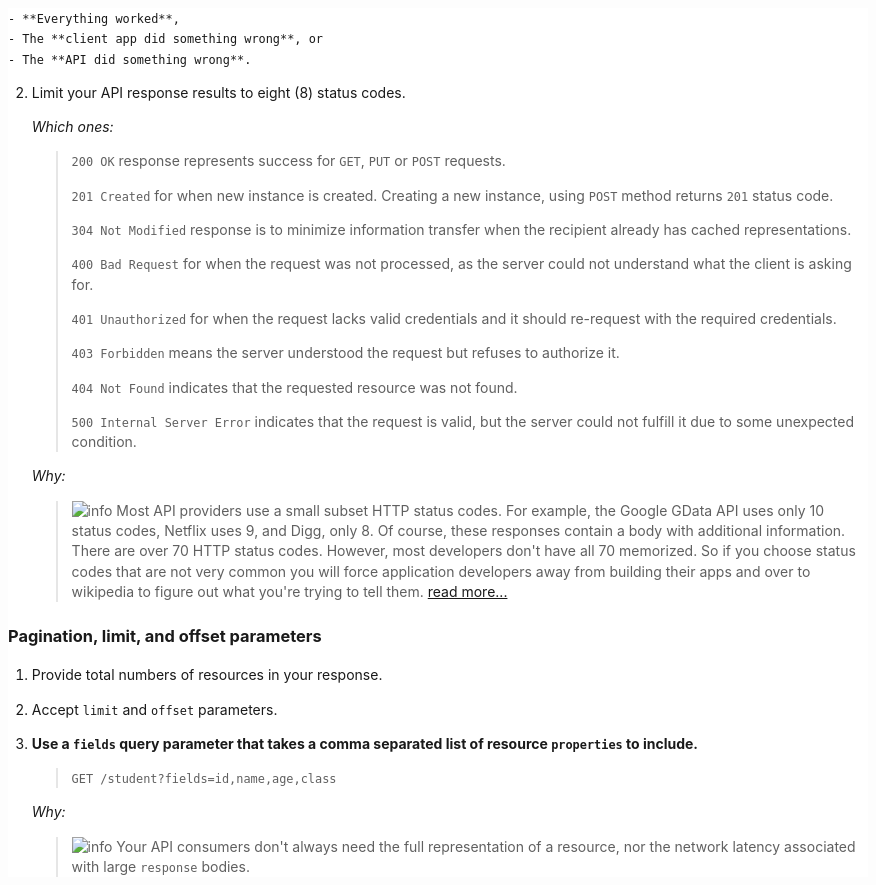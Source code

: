    - **Everything worked**,
    - The **client app did something wrong**, or
    - The **API did something wrong**.

2. Limit your API response results to eight (8) status codes.

    _Which ones:_

    > `200 OK` response represents success for `GET`, `PUT` or `POST` requests.
    >
    > `201 Created` for when new instance is created. Creating a new instance, using `POST` method returns `201` status code.
    >
    > `304 Not Modified` response is to minimize information transfer when the recipient already has cached representations.
    >
    > `400 Bad Request` for when the request was not processed, as the server could not understand what the client is asking for.
    >
    > `401 Unauthorized` for when the request lacks valid credentials and it should re-request with the required credentials.
    >
    > `403 Forbidden` means the server understood the request but refuses to authorize it.
    >
    > `404 Not Found` indicates that the requested resource was not found.
    >
    > `500 Internal Server Error` indicates that the request is valid, but the server could not fulfill it due to some unexpected condition.

    _Why:_

    > ![info][octicon-info] Most API providers use a small subset HTTP status codes. For example, the Google GData API uses only 10 status codes, Netflix uses 9, and Digg, only 8. Of course, these responses contain a body with additional information. There are over 70 HTTP status codes. However, most developers don't have all 70 memorized. So if you choose status codes that are not very common you will force application developers away from building their apps and over to wikipedia to figure out what you're trying to tell them. [read more...](https://apigee.com/about/blog/technology/restful-api-design-what-about-errors)

### Pagination, limit, and offset parameters

1.  Provide total numbers of resources in your response.

1.  Accept `limit` and `offset` parameters.

1.  **Use a `fields` query parameter that takes a comma separated list of resource `properties` to include.**

    > ```http
    > GET /student?fields=id,name,age,class
    > ```

    _Why:_
    
    > ![info][octicon-info] Your API consumers don't always need the full representation of a resource, nor the network latency associated with large `response` bodies.


[crud-URI]: https://en.wikipedia.org/wiki/Create,_read,_update_and_delete
[data-structures-URI]: https://en.wikipedia.org/wiki/Data_structure
[modular-programming-URI]: https://en.wikipedia.org/wiki/Modular_programming
[rfc-2119]: https://www.ietf.org/rfc/rfc2119.txt
[schema-host-meta-url]: http://json.schemastore.org/host-meta
[octicon-alert]: https://cdnjs.cloudflare.com/ajax/libs/octicons/4.4.0/svg/alert.svg
[octicon-arrow-down]: https://cdnjs.cloudflare.com/ajax/libs/octicons/4.4.0/svg/arrow-down.svg
[octicon-arrow-left]: https://cdnjs.cloudflare.com/ajax/libs/octicons/4.4.0/svg/arrow-left.svg
[octicon-arrow-right]: https://cdnjs.cloudflare.com/ajax/libs/octicons/4.4.0/svg/arrow-right.svg
[octicon-arrow-small-down]: https://cdnjs.cloudflare.com/ajax/libs/octicons/4.4.0/svg/arrow-small-down.svg
[octicon-arrow-small-left]: https://cdnjs.cloudflare.com/ajax/libs/octicons/4.4.0/svg/arrow-small-left.svg
[octicon-arrow-small-right]: https://cdnjs.cloudflare.com/ajax/libs/octicons/4.4.0/svg/arrow-small-right.svg
[octicon-arrow-small-up]: https://cdnjs.cloudflare.com/ajax/libs/octicons/4.4.0/svg/arrow-small-up.svg
[octicon-arrow-up]: https://cdnjs.cloudflare.com/ajax/libs/octicons/4.4.0/svg/arrow-up.svg
[octicon-beaker]: https://cdnjs.cloudflare.com/ajax/libs/octicons/4.4.0/svg/beaker.svg
[octicon-bell]: https://cdnjs.cloudflare.com/ajax/libs/octicons/4.4.0/svg/bell.svg
[octicon-bold]: https://cdnjs.cloudflare.com/ajax/libs/octicons/4.4.0/svg/bold.svg
[octicon-book]: https://cdnjs.cloudflare.com/ajax/libs/octicons/4.4.0/svg/book.svg
[octicon-bookmark]: https://cdnjs.cloudflare.com/ajax/libs/octicons/4.4.0/svg/bookmark.svg
[octicon-briefcase]: https://cdnjs.cloudflare.com/ajax/libs/octicons/4.4.0/svg/briefcase.svg
[octicon-broadcast]: https://cdnjs.cloudflare.com/ajax/libs/octicons/4.4.0/svg/broadcast.svg
[octicon-browser]: https://cdnjs.cloudflare.com/ajax/libs/octicons/4.4.0/svg/browser.svg
[octicon-bug]: https://cdnjs.cloudflare.com/ajax/libs/octicons/4.4.0/svg/bug.svg
[octicon-calendar]: https://cdnjs.cloudflare.com/ajax/libs/octicons/4.4.0/svg/calendar.svg
[octicon-check]: https://cdnjs.cloudflare.com/ajax/libs/octicons/4.4.0/svg/check.svg
[octicon-checklist]: https://cdnjs.cloudflare.com/ajax/libs/octicons/4.4.0/svg/checklist.svg
[octicon-chevron-down]: https://cdnjs.cloudflare.com/ajax/libs/octicons/4.4.0/svg/chevron-down.svg
[octicon-chevron-left]: https://cdnjs.cloudflare.com/ajax/libs/octicons/4.4.0/svg/chevron-left.svg
[octicon-chevron-right]: https://cdnjs.cloudflare.com/ajax/libs/octicons/4.4.0/svg/chevron-right.svg
[octicon-chevron-up]: https://cdnjs.cloudflare.com/ajax/libs/octicons/4.4.0/svg/chevron-up.svg
[octicon-circle-slash]: https://cdnjs.cloudflare.com/ajax/libs/octicons/4.4.0/svg/circle-slash.svg
[octicon-circuit-board]: https://cdnjs.cloudflare.com/ajax/libs/octicons/4.4.0/svg/circuit-board.svg
[octicon-clippy]: https://cdnjs.cloudflare.com/ajax/libs/octicons/4.4.0/svg/clippy.svg
[octicon-clock]: https://cdnjs.cloudflare.com/ajax/libs/octicons/4.4.0/svg/clock.svg
[octicon-cloud-download]: https://cdnjs.cloudflare.com/ajax/libs/octicons/4.4.0/svg/cloud-download.svg
[octicon-cloud-upload]: https://cdnjs.cloudflare.com/ajax/libs/octicons/4.4.0/svg/cloud-upload.svg
[octicon-code]: https://cdnjs.cloudflare.com/ajax/libs/octicons/4.4.0/svg/code.svg
[octicon-comment-discussion]: https://cdnjs.cloudflare.com/ajax/libs/octicons/4.4.0/svg/comment-discussion.svg
[octicon-comment]: https://cdnjs.cloudflare.com/ajax/libs/octicons/4.4.0/svg/comment.svg
[octicon-credit-card]: https://cdnjs.cloudflare.com/ajax/libs/octicons/4.4.0/svg/credit-card.svg
[octicon-dash]: https://cdnjs.cloudflare.com/ajax/libs/octicons/4.4.0/svg/dash.svg
[octicon-dashboard]: https://cdnjs.cloudflare.com/ajax/libs/octicons/4.4.0/svg/dashboard.svg
[octicon-database]: https://cdnjs.cloudflare.com/ajax/libs/octicons/4.4.0/svg/database.svg
[octicon-desktop-download]: https://cdnjs.cloudflare.com/ajax/libs/octicons/4.4.0/svg/desktop-download.svg
[octicon-device-camera-video]: https://cdnjs.cloudflare.com/ajax/libs/octicons/4.4.0/svg/device-camera-video.svg
[octicon-device-camera]: https://cdnjs.cloudflare.com/ajax/libs/octicons/4.4.0/svg/device-camera.svg
[octicon-device-desktop]: https://cdnjs.cloudflare.com/ajax/libs/octicons/4.4.0/svg/device-desktop.svg
[octicon-device-mobile]: https://cdnjs.cloudflare.com/ajax/libs/octicons/4.4.0/svg/device-mobile.svg
[octicon-diff-added]: https://cdnjs.cloudflare.com/ajax/libs/octicons/4.4.0/svg/diff-added.svg
[octicon-diff-ignored]: https://cdnjs.cloudflare.com/ajax/libs/octicons/4.4.0/svg/diff-ignored.svg
[octicon-diff-modified]: https://cdnjs.cloudflare.com/ajax/libs/octicons/4.4.0/svg/diff-modified.svg
[octicon-diff-removed]: https://cdnjs.cloudflare.com/ajax/libs/octicons/4.4.0/svg/diff-removed.svg
[octicon-diff-renamed]: https://cdnjs.cloudflare.com/ajax/libs/octicons/4.4.0/svg/diff-renamed.svg
[octicon-diff]: https://cdnjs.cloudflare.com/ajax/libs/octicons/4.4.0/svg/diff.svg
[octicon-ellipses]: https://cdnjs.cloudflare.com/ajax/libs/octicons/4.4.0/svg/ellipses.svg
[octicon-ellipsis]: https://cdnjs.cloudflare.com/ajax/libs/octicons/4.4.0/svg/ellipsis.svg
[octicon-eye]: https://cdnjs.cloudflare.com/ajax/libs/octicons/4.4.0/svg/eye.svg
[octicon-file-binary]: https://cdnjs.cloudflare.com/ajax/libs/octicons/4.4.0/svg/file-binary.svg
[octicon-file-code]: https://cdnjs.cloudflare.com/ajax/libs/octicons/4.4.0/svg/file-code.svg
[octicon-file-directory]: https://cdnjs.cloudflare.com/ajax/libs/octicons/4.4.0/svg/file-directory.svg
[octicon-file-media]: https://cdnjs.cloudflare.com/ajax/libs/octicons/4.4.0/svg/file-media.svg
[octicon-file-pdf]: https://cdnjs.cloudflare.com/ajax/libs/octicons/4.4.0/svg/file-pdf.svg
[octicon-file-submodule]: https://cdnjs.cloudflare.com/ajax/libs/octicons/4.4.0/svg/file-submodule.svg
[octicon-file-symlink-directory]: https://cdnjs.cloudflare.com/ajax/libs/octicons/4.4.0/svg/file-symlink-directory.svg
[octicon-file-symlink-file]: https://cdnjs.cloudflare.com/ajax/libs/octicons/4.4.0/svg/file-symlink-file.svg
[octicon-file-text]: https://cdnjs.cloudflare.com/ajax/libs/octicons/4.4.0/svg/file-text.svg
[octicon-file-zip]: https://cdnjs.cloudflare.com/ajax/libs/octicons/4.4.0/svg/file-zip.svg
[octicon-file]: https://cdnjs.cloudflare.com/ajax/libs/octicons/4.4.0/svg/file.svg
[octicon-flame]: https://cdnjs.cloudflare.com/ajax/libs/octicons/4.4.0/svg/flame.svg
[octicon-fold]: https://cdnjs.cloudflare.com/ajax/libs/octicons/4.4.0/svg/fold.svg
[octicon-gear]: https://cdnjs.cloudflare.com/ajax/libs/octicons/4.4.0/svg/gear.svg
[octicon-gift]: https://cdnjs.cloudflare.com/ajax/libs/octicons/4.4.0/svg/gift.svg
[octicon-gist-secret]: https://cdnjs.cloudflare.com/ajax/libs/octicons/4.4.0/svg/gist-secret.svg
[octicon-gist]: https://cdnjs.cloudflare.com/ajax/libs/octicons/4.4.0/svg/gist.svg
[octicon-git-branch]: https://cdnjs.cloudflare.com/ajax/libs/octicons/4.4.0/svg/git-branch.svg
[octicon-git-commit]: https://cdnjs.cloudflare.com/ajax/libs/octicons/4.4.0/svg/git-commit.svg
[octicon-git-compare]: https://cdnjs.cloudflare.com/ajax/libs/octicons/4.4.0/svg/git-compare.svg
[octicon-git-merge]: https://cdnjs.cloudflare.com/ajax/libs/octicons/4.4.0/svg/git-merge.svg
[octicon-git-pull-request]: https://cdnjs.cloudflare.com/ajax/libs/octicons/4.4.0/svg/git-pull-request.svg
[octicon-globe]: https://cdnjs.cloudflare.com/ajax/libs/octicons/4.4.0/svg/globe.svg
[octicon-grabber]: https://cdnjs.cloudflare.com/ajax/libs/octicons/4.4.0/svg/grabber.svg
[octicon-graph]: https://cdnjs.cloudflare.com/ajax/libs/octicons/4.4.0/svg/graph.svg
[octicon-heart]: https://cdnjs.cloudflare.com/ajax/libs/octicons/4.4.0/svg/heart.svg
[octicon-history]: https://cdnjs.cloudflare.com/ajax/libs/octicons/4.4.0/svg/history.svg
[octicon-home]: https://cdnjs.cloudflare.com/ajax/libs/octicons/4.4.0/svg/home.svg
[octicon-horizontal-rule]: https://cdnjs.cloudflare.com/ajax/libs/octicons/4.4.0/svg/horizontal-rule.svg
[octicon-hubot]: https://cdnjs.cloudflare.com/ajax/libs/octicons/4.4.0/svg/hubot.svg
[octicon-inbox]: https://cdnjs.cloudflare.com/ajax/libs/octicons/4.4.0/svg/inbox.svg
[octicon-info]: https://cdnjs.cloudflare.com/ajax/libs/octicons/4.4.0/svg/info.svg
[octicon-issue-closed]: https://cdnjs.cloudflare.com/ajax/libs/octicons/4.4.0/svg/issue-closed.svg
[octicon-issue-opened]: https://cdnjs.cloudflare.com/ajax/libs/octicons/4.4.0/svg/issue-opened.svg
[octicon-issue-reopened]: https://cdnjs.cloudflare.com/ajax/libs/octicons/4.4.0/svg/issue-reopened.svg
[octicon-italic]: https://cdnjs.cloudflare.com/ajax/libs/octicons/4.4.0/svg/italic.svg
[octicon-jersey]: https://cdnjs.cloudflare.com/ajax/libs/octicons/4.4.0/svg/jersey.svg
[octicon-key]: https://cdnjs.cloudflare.com/ajax/libs/octicons/4.4.0/svg/key.svg
[octicon-keyboard]: https://cdnjs.cloudflare.com/ajax/libs/octicons/4.4.0/svg/keyboard.svg
[octicon-law]: https://cdnjs.cloudflare.com/ajax/libs/octicons/4.4.0/svg/law.svg
[octicon-light-bulb]: https://cdnjs.cloudflare.com/ajax/libs/octicons/4.4.0/svg/light-bulb.svg
[octicon-link-external]: https://cdnjs.cloudflare.com/ajax/libs/octicons/4.4.0/svg/link-external.svg
[octicon-link]: https://cdnjs.cloudflare.com/ajax/libs/octicons/4.4.0/svg/link.svg
[octicon-list-ordered]: https://cdnjs.cloudflare.com/ajax/libs/octicons/4.4.0/svg/list-ordered.svg
[octicon-list-unordered]: https://cdnjs.cloudflare.com/ajax/libs/octicons/4.4.0/svg/list-unordered.svg
[octicon-location]: https://cdnjs.cloudflare.com/ajax/libs/octicons/4.4.0/svg/location.svg
[octicon-lock]: https://cdnjs.cloudflare.com/ajax/libs/octicons/4.4.0/svg/lock.svg
[octicon-logo-gist]: https://cdnjs.cloudflare.com/ajax/libs/octicons/4.4.0/svg/logo-gist.svg
[octicon-logo-github]: https://cdnjs.cloudflare.com/ajax/libs/octicons/4.4.0/svg/logo-github.svg
[octicon-mail-read]: https://cdnjs.cloudflare.com/ajax/libs/octicons/4.4.0/svg/mail-read.svg
[octicon-mail-reply]: https://cdnjs.cloudflare.com/ajax/libs/octicons/4.4.0/svg/mail-reply.svg
[octicon-mail]: https://cdnjs.cloudflare.com/ajax/libs/octicons/4.4.0/svg/mail.svg
[octicon-mark-github]: https://cdnjs.cloudflare.com/ajax/libs/octicons/4.4.0/svg/mark-github.svg
[octicon-markdown]: https://cdnjs.cloudflare.com/ajax/libs/octicons/4.4.0/svg/markdown.svg
[octicon-megaphone]: https://cdnjs.cloudflare.com/ajax/libs/octicons/4.4.0/svg/megaphone.svg
[octicon-mention]: https://cdnjs.cloudflare.com/ajax/libs/octicons/4.4.0/svg/mention.svg
[octicon-milestone]: https://cdnjs.cloudflare.com/ajax/libs/octicons/4.4.0/svg/milestone.svg
[octicon-mirror]: https://cdnjs.cloudflare.com/ajax/libs/octicons/4.4.0/svg/mirror.svg
[octicon-mortar-board]: https://cdnjs.cloudflare.com/ajax/libs/octicons/4.4.0/svg/mortar-board.svg
[octicon-mute]: https://cdnjs.cloudflare.com/ajax/libs/octicons/4.4.0/svg/mute.svg
[octicon-no-newline]: https://cdnjs.cloudflare.com/ajax/libs/octicons/4.4.0/svg/no-newline.svg
[octicon-octoface]: https://cdnjs.cloudflare.com/ajax/libs/octicons/4.4.0/svg/octoface.svg
[octicon-organization]: https://cdnjs.cloudflare.com/ajax/libs/octicons/4.4.0/svg/organization.svg
[octicon-package]: https://cdnjs.cloudflare.com/ajax/libs/octicons/4.4.0/svg/package.svg
[octicon-paintcan]: https://cdnjs.cloudflare.com/ajax/libs/octicons/4.4.0/svg/paintcan.svg
[octicon-pencil]: https://cdnjs.cloudflare.com/ajax/libs/octicons/4.4.0/svg/pencil.svg
[octicon-person]: https://cdnjs.cloudflare.com/ajax/libs/octicons/4.4.0/svg/person.svg
[octicon-pin]: https://cdnjs.cloudflare.com/ajax/libs/octicons/4.4.0/svg/pin.svg
[octicon-plug]: https://cdnjs.cloudflare.com/ajax/libs/octicons/4.4.0/svg/plug.svg
[octicon-plus-small]: https://cdnjs.cloudflare.com/ajax/libs/octicons/4.4.0/svg/plus-small.svg
[octicon-plus]: https://cdnjs.cloudflare.com/ajax/libs/octicons/4.4.0/svg/plus.svg
[octicon-primitive-dot]: https://cdnjs.cloudflare.com/ajax/libs/octicons/4.4.0/svg/primitive-dot.svg
[octicon-primitive-square]: https://cdnjs.cloudflare.com/ajax/libs/octicons/4.4.0/svg/primitive-square.svg
[octicon-pulse]: https://cdnjs.cloudflare.com/ajax/libs/octicons/4.4.0/svg/pulse.svg
[octicon-question]: https://cdnjs.cloudflare.com/ajax/libs/octicons/4.4.0/svg/question.svg
[octicon-quote]: https://cdnjs.cloudflare.com/ajax/libs/octicons/4.4.0/svg/quote.svg
[octicon-radio-tower]: https://cdnjs.cloudflare.com/ajax/libs/octicons/4.4.0/svg/radio-tower.svg
[octicon-reply]: https://cdnjs.cloudflare.com/ajax/libs/octicons/4.4.0/svg/reply.svg
[octicon-repo-clone]: https://cdnjs.cloudflare.com/ajax/libs/octicons/4.4.0/svg/repo-clone.svg
[octicon-repo-force-push]: https://cdnjs.cloudflare.com/ajax/libs/octicons/4.4.0/svg/repo-force-push.svg
[octicon-repo-forked]: https://cdnjs.cloudflare.com/ajax/libs/octicons/4.4.0/svg/repo-forked.svg
[octicon-repo-pull]: https://cdnjs.cloudflare.com/ajax/libs/octicons/4.4.0/svg/repo-pull.svg
[octicon-repo-push]: https://cdnjs.cloudflare.com/ajax/libs/octicons/4.4.0/svg/repo-push.svg
[octicon-repo]: https://cdnjs.cloudflare.com/ajax/libs/octicons/4.4.0/svg/repo.svg
[octicon-rocket]: https://cdnjs.cloudflare.com/ajax/libs/octicons/4.4.0/svg/rocket.svg
[octicon-rss]: https://cdnjs.cloudflare.com/ajax/libs/octicons/4.4.0/svg/rss.svg
[octicon-ruby]: https://cdnjs.cloudflare.com/ajax/libs/octicons/4.4.0/svg/ruby.svg
[octicon-search]: https://cdnjs.cloudflare.com/ajax/libs/octicons/4.4.0/svg/search.svg
[octicon-server]: https://cdnjs.cloudflare.com/ajax/libs/octicons/4.4.0/svg/server.svg
[octicon-settings]: https://cdnjs.cloudflare.com/ajax/libs/octicons/4.4.0/svg/settings.svg
[octicon-shield]: https://cdnjs.cloudflare.com/ajax/libs/octicons/4.4.0/svg/shield.svg
[octicon-sign-in]: https://cdnjs.cloudflare.com/ajax/libs/octicons/4.4.0/svg/sign-in.svg
[octicon-sign-out]: https://cdnjs.cloudflare.com/ajax/libs/octicons/4.4.0/svg/sign-out.svg
[octicon-smiley]: https://cdnjs.cloudflare.com/ajax/libs/octicons/4.4.0/svg/smiley.svg
[octicon-squirrel]: https://cdnjs.cloudflare.com/ajax/libs/octicons/4.4.0/svg/squirrel.svg
[octicon-star]: https://cdnjs.cloudflare.com/ajax/libs/octicons/4.4.0/svg/star.svg
[octicon-stop]: https://cdnjs.cloudflare.com/ajax/libs/octicons/4.4.0/svg/stop.svg
[octicon-sync]: https://cdnjs.cloudflare.com/ajax/libs/octicons/4.4.0/svg/sync.svg
[octicon-tag]: https://cdnjs.cloudflare.com/ajax/libs/octicons/4.4.0/svg/tag.svg
[octicon-tasklist]: https://cdnjs.cloudflare.com/ajax/libs/octicons/4.4.0/svg/tasklist.svg
[octicon-telescope]: https://cdnjs.cloudflare.com/ajax/libs/octicons/4.4.0/svg/telescope.svg
[octicon-terminal]: https://cdnjs.cloudflare.com/ajax/libs/octicons/4.4.0/svg/terminal.svg
[octicon-text-size]: https://cdnjs.cloudflare.com/ajax/libs/octicons/4.4.0/svg/text-size.svg
[octicon-three-bars]: https://cdnjs.cloudflare.com/ajax/libs/octicons/4.4.0/svg/three-bars.svg
[octicon-thumbsdown]: https://cdnjs.cloudflare.com/ajax/libs/octicons/4.4.0/svg/thumbsdown.svg
[octicon-thumbsup]: https://cdnjs.cloudflare.com/ajax/libs/octicons/4.4.0/svg/thumbsup.svg
[octicon-tools]: https://cdnjs.cloudflare.com/ajax/libs/octicons/4.4.0/svg/tools.svg
[octicon-trashcan]: https://cdnjs.cloudflare.com/ajax/libs/octicons/4.4.0/svg/trashcan.svg
[octicon-triangle-down]: https://cdnjs.cloudflare.com/ajax/libs/octicons/4.4.0/svg/triangle-down.svg
[octicon-triangle-left]: https://cdnjs.cloudflare.com/ajax/libs/octicons/4.4.0/svg/triangle-left.svg
[octicon-triangle-right]: https://cdnjs.cloudflare.com/ajax/libs/octicons/4.4.0/svg/triangle-right.svg
[octicon-triangle-up]: https://cdnjs.cloudflare.com/ajax/libs/octicons/4.4.0/svg/triangle-up.svg
[octicon-unfold]: https://cdnjs.cloudflare.com/ajax/libs/octicons/4.4.0/svg/unfold.svg
[octicon-unmute]: https://cdnjs.cloudflare.com/ajax/libs/octicons/4.4.0/svg/unmute.svg
[octicon-unverified]: https://cdnjs.cloudflare.com/ajax/libs/octicons/4.4.0/svg/unverified.svg
[octicon-verified]: https://cdnjs.cloudflare.com/ajax/libs/octicons/4.4.0/svg/verified.svg
[octicon-versions]: https://cdnjs.cloudflare.com/ajax/libs/octicons/4.4.0/svg/versions.svg
[octicon-watch]: https://cdnjs.cloudflare.com/ajax/libs/octicons/4.4.0/svg/watch.svg
[octicon-x]: https://cdnjs.cloudflare.com/ajax/libs/octicons/4.4.0/svg/x.svg
[toc]: #table-of-contents